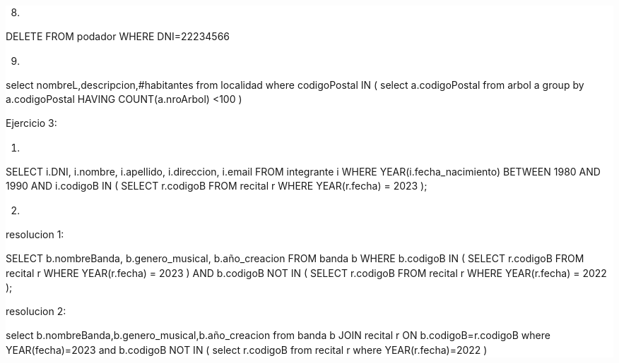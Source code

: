 8) 

DELETE FROM podador WHERE DNI=22234566

9) 

select nombreL,descripcion,#habitantes
from localidad
where codigoPostal IN 
(
  select a.codigoPostal 
  from arbol a
  group by a.codigoPostal
  HAVING COUNT(a.nroArbol) <100
)


Ejercicio 3: 

1) 

SELECT i.DNI, i.nombre, i.apellido, i.direccion, i.email
FROM integrante i
WHERE YEAR(i.fecha_nacimiento) BETWEEN 1980 AND 1990
AND i.codigoB IN (
    SELECT r.codigoB
    FROM recital r
    WHERE YEAR(r.fecha) = 2023
);


2) 

resolucion 1: 

SELECT b.nombreBanda, b.genero_musical, b.año_creacion
FROM banda b
WHERE b.codigoB IN (
    SELECT r.codigoB
    FROM recital r
    WHERE YEAR(r.fecha) = 2023
)
AND b.codigoB NOT IN (
    SELECT r.codigoB
    FROM recital r
    WHERE YEAR(r.fecha) = 2022
);



resolucion 2: 

select b.nombreBanda,b.genero_musical,b.año_creacion
from banda b JOIN recital r ON b.codigoB=r.codigoB
where YEAR(fecha)=2023 and b.codigoB NOT IN 
(
    select r.codigoB
    from recital r
    where YEAR(r.fecha)=2022
)
